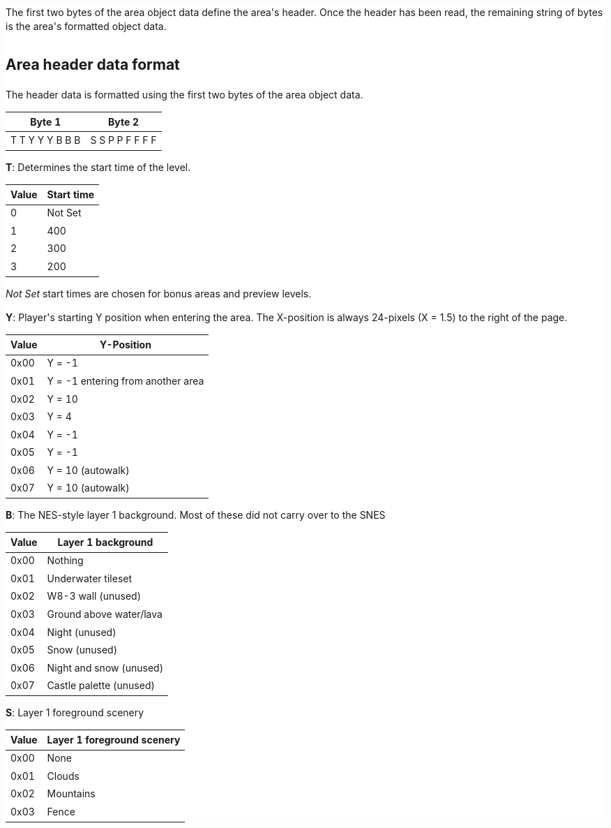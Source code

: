 The first two bytes of the area object data define the area's header. Once the
header has been read, the remaining string of bytes is the area's formatted
object data.

## Area header data format

The header data is formatted using the first two bytes of the area object data.

Byte 1 | Byte 2
--- | ---
T T Y Y Y B B B | S S P P F F F F

**T**: Determines the start time of the level.

Value | Start time
--- | ---
0 | Not Set
1 | 400
2 | 300
3 | 200

_Not Set_ start times are chosen for bonus areas and preview levels.

**Y**: Player's starting Y position when entering the area. The X-position is
always 24-pixels (X = 1.5) to the right of the page.

Value | Y-Position
--- | ---
0x00 | Y = -1
0x01 | Y = -1 entering from another area
0x02 | Y = 10
0x03 | Y = 4
0x04 | Y = -1
0x05 | Y = -1
0x06 | Y = 10 (autowalk)
0x07 | Y = 10 (autowalk)

**B**: The NES-style layer 1 background. Most of these did not carry over to
the SNES

Value | Layer 1 background
--- | ---
0x00 | Nothing
0x01 | Underwater tileset
0x02 | W8-3 wall (unused)
0x03 | Ground above water/lava
0x04 | Night (unused)
0x05 | Snow (unused)
0x06 | Night and snow (unused)
0x07 | Castle palette (unused)

**S**: Layer 1 foreground scenery

Value | Layer 1 foreground scenery
--- | ---
0x00 | None
0x01 | Clouds
0x02 | Mountains
0x03 | Fence
